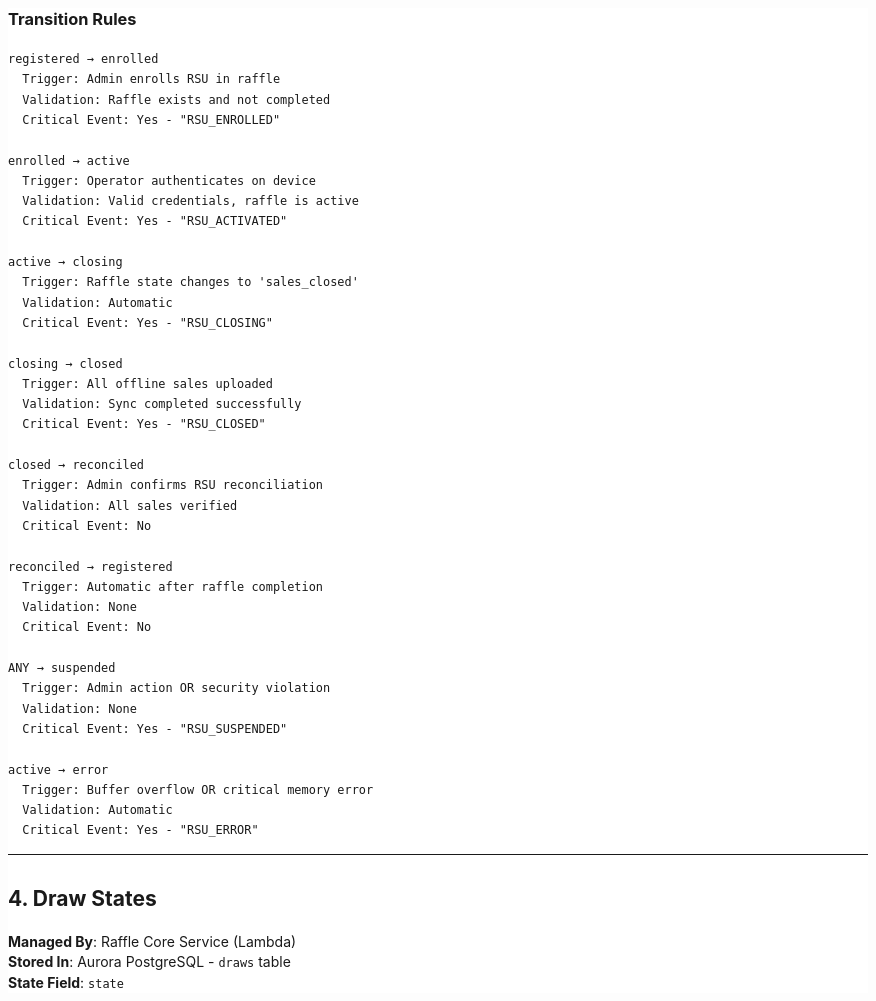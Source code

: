 ### Transition Rules

```
registered → enrolled
  Trigger: Admin enrolls RSU in raffle
  Validation: Raffle exists and not completed
  Critical Event: Yes - "RSU_ENROLLED"

enrolled → active
  Trigger: Operator authenticates on device
  Validation: Valid credentials, raffle is active
  Critical Event: Yes - "RSU_ACTIVATED"

active → closing
  Trigger: Raffle state changes to 'sales_closed'
  Validation: Automatic
  Critical Event: Yes - "RSU_CLOSING"

closing → closed
  Trigger: All offline sales uploaded
  Validation: Sync completed successfully
  Critical Event: Yes - "RSU_CLOSED"

closed → reconciled
  Trigger: Admin confirms RSU reconciliation
  Validation: All sales verified
  Critical Event: No

reconciled → registered
  Trigger: Automatic after raffle completion
  Validation: None
  Critical Event: No

ANY → suspended
  Trigger: Admin action OR security violation
  Validation: None
  Critical Event: Yes - "RSU_SUSPENDED"

active → error
  Trigger: Buffer overflow OR critical memory error
  Validation: Automatic
  Critical Event: Yes - "RSU_ERROR"
```

---

## 4. Draw States

**Managed By**: Raffle Core Service (Lambda)  
**Stored In**: Aurora PostgreSQL - `draws` table  
**State Field**: `state`
